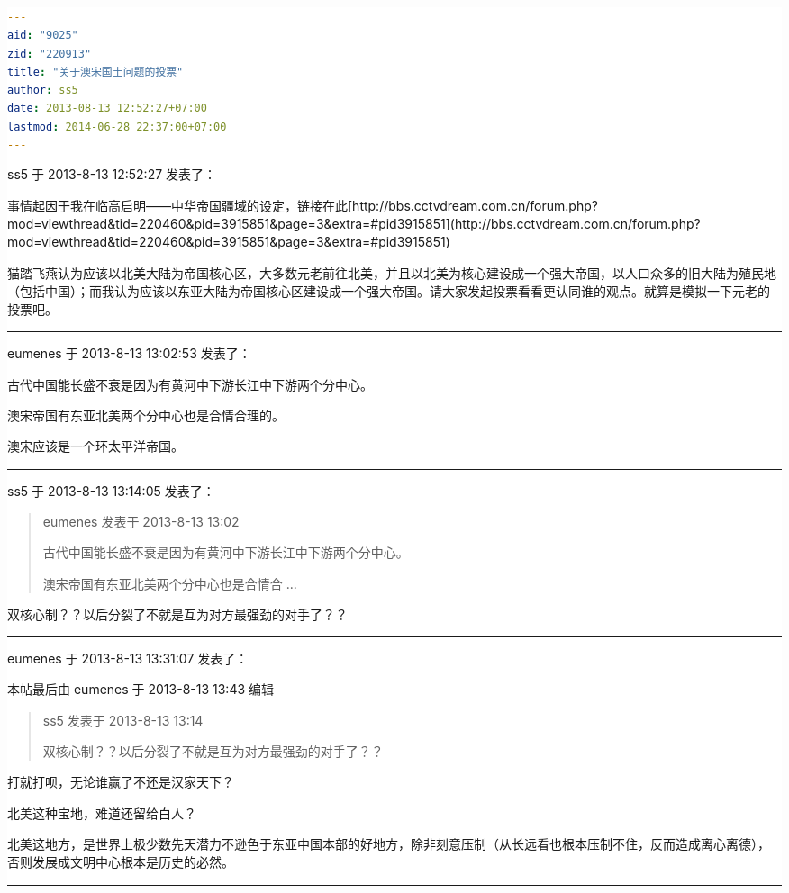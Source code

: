 ```yaml
---
aid: "9025"
zid: "220913"
title: "关于澳宋国土问题的投票"
author: ss5
date: 2013-08-13 12:52:27+07:00
lastmod: 2014-06-28 22:37:00+07:00
---
```


ss5 于 2013-8-13 12:52:27 发表了：

事情起因于我在临高启明——中华帝国疆域的设定，链接在此[http://bbs.cctvdream.com.cn/forum.php?mod=viewthread&tid=220460&pid=3915851&page=3&extra=#pid3915851](http://bbs.cctvdream.com.cn/forum.php?mod=viewthread&tid=220460&pid=3915851&page=3&extra=#pid3915851)

猫踏飞燕认为应该以北美大陆为帝国核心区，大多数元老前往北美，并且以北美为核心建设成一个强大帝国，以人口众多的旧大陆为殖民地（包括中国）；而我认为应该以东亚大陆为帝国核心区建设成一个强大帝国。请大家发起投票看看更认同谁的观点。就算是模拟一下元老的投票吧。

---

eumenes 于 2013-8-13 13:02:53 发表了：

古代中国能长盛不衰是因为有黄河中下游长江中下游两个分中心。

澳宋帝国有东亚北美两个分中心也是合情合理的。

澳宋应该是一个环太平洋帝国。

---

ss5 于 2013-8-13 13:14:05 发表了：

> eumenes 发表于 2013-8-13 13:02
>
> 古代中国能长盛不衰是因为有黄河中下游长江中下游两个分中心。
>
> 澳宋帝国有东亚北美两个分中心也是合情合 ...

双核心制？？以后分裂了不就是互为对方最强劲的对手了？？

---

eumenes 于 2013-8-13 13:31:07 发表了：

本帖最后由 eumenes 于 2013-8-13 13:43 编辑

> ss5 发表于 2013-8-13 13:14
>
> 双核心制？？以后分裂了不就是互为对方最强劲的对手了？？

打就打呗，无论谁赢了不还是汉家天下？

北美这种宝地，难道还留给白人？

北美这地方，是世界上极少数先天潜力不逊色于东亚中国本部的好地方，除非刻意压制（从长远看也根本压制不住，反而造成离心离德），否则发展成文明中心根本是历史的必然。

---
